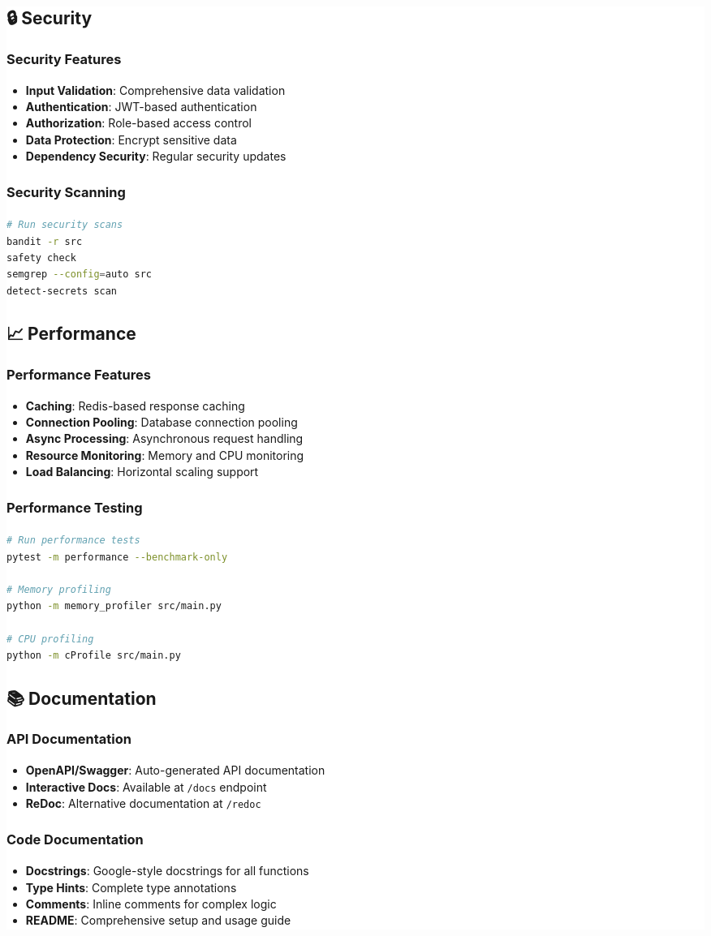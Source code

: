 ## 🔒 Security

### Security Features
- **Input Validation**: Comprehensive data validation
- **Authentication**: JWT-based authentication
- **Authorization**: Role-based access control
- **Data Protection**: Encrypt sensitive data
- **Dependency Security**: Regular security updates

### Security Scanning
```bash
# Run security scans
bandit -r src
safety check
semgrep --config=auto src
detect-secrets scan
```

## 📈 Performance

### Performance Features
- **Caching**: Redis-based response caching
- **Connection Pooling**: Database connection pooling
- **Async Processing**: Asynchronous request handling
- **Resource Monitoring**: Memory and CPU monitoring
- **Load Balancing**: Horizontal scaling support

### Performance Testing
```bash
# Run performance tests
pytest -m performance --benchmark-only

# Memory profiling
python -m memory_profiler src/main.py

# CPU profiling
python -m cProfile src/main.py
```

## 📚 Documentation

### API Documentation
- **OpenAPI/Swagger**: Auto-generated API documentation
- **Interactive Docs**: Available at `/docs` endpoint
- **ReDoc**: Alternative documentation at `/redoc`

### Code Documentation
- **Docstrings**: Google-style docstrings for all functions
- **Type Hints**: Complete type annotations
- **Comments**: Inline comments for complex logic
- **README**: Comprehensive setup and usage guide
